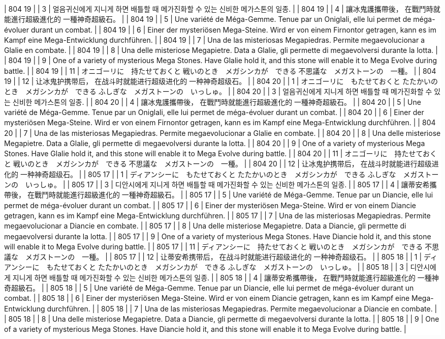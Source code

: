 |  804       19 |  |  3 |      얼음귀신에게 지니게 하면 배틀할 때 메가진화할 수 있는 신비한 메가스톤의 일종. |
|  804       19 |  |  4 |      讓冰鬼護攜帶後， 在戰鬥時就能進行超級進化的 一種神奇超級石。 |
|  804       19 |  |  5 |      Une variété de Méga-Gemme. Tenue par un Oniglali, elle lui permet de méga-évoluer durant un combat. |
|  804       19 |  |  6 |      Einer der mysteriösen Mega-Steine. Wird er von einem Firnontor getragen, kann es im Kampf eine Mega-Entwicklung durchführen. |
|  804       19 |  |  7 |      Una de las misteriosas Megapiedras. Permite megaevolucionar a Glalie en combate. |
|  804       19 |  |  8 |      Una delle misteriose Megapietre. Data a Glalie, gli permette di megaevolversi durante la lotta. |
|  804       19 |  |  9 |      One of a variety of mysterious Mega Stones. Have Glalie hold it, and this stone will enable it to Mega Evolve during battle. |
|  804       19 |  |  11 |     オニゴーリに　持たせておくと 戦いのとき　メガシンカが　できる 不思議な　メガストーンの　一種。 |
|  804       19 |  |  12 |     让冰鬼护携带后， 在战斗时就能进行超级进化的 一种神奇超级石。 |
|  804       20 |  |  1 |      オニゴーリに　もたせておくと たたかいのとき　メガシンカが　できる ふしぎな　メガストーンの　いっしゅ。 |
|  804       20 |  |  3 |      얼음귀신에게 지니게 하면 배틀할 때 메가진화할 수 있는 신비한 메가스톤의 일종. |
|  804       20 |  |  4 |      讓冰鬼護攜帶後， 在戰鬥時就能進行超級進化的 一種神奇超級石。 |
|  804       20 |  |  5 |      Une variété de Méga-Gemme. Tenue par un Oniglali, elle lui permet de méga-évoluer durant un combat. |
|  804       20 |  |  6 |      Einer der mysteriösen Mega-Steine. Wird er von einem Firnontor getragen, kann es im Kampf eine Mega-Entwicklung durchführen. |
|  804       20 |  |  7 |      Una de las misteriosas Megapiedras. Permite megaevolucionar a Glalie en combate. |
|  804       20 |  |  8 |      Una delle misteriose Megapietre. Data a Glalie, gli permette di megaevolversi durante la lotta. |
|  804       20 |  |  9 |      One of a variety of mysterious Mega Stones. Have Glalie hold it, and this stone will enable it to Mega Evolve during battle. |
|  804       20 |  |  11 |     オニゴーリに　持たせておくと 戦いのとき　メガシンカが　できる 不思議な　メガストーンの　一種。 |
|  804       20 |  |  12 |     让冰鬼护携带后， 在战斗时就能进行超级进化的 一种神奇超级石。 |
|  805       17 |  |  1 |      ディアンシーに　もたせておくと たたかいのとき　メガシンカが　できる ふしぎな　メガストーンの　いっしゅ。 |
|  805       17 |  |  3 |      디안시에게 지니게 하면 배틀할 때 메가진화할 수 있는 신비한 메가스톤의 일종. |
|  805       17 |  |  4 |      讓蒂安希攜帶後， 在戰鬥時就能進行超級進化的 一種神奇超級石。 |
|  805       17 |  |  5 |      Une variété de Méga-Gemme. Tenue par un Diancie, elle lui permet de méga-évoluer durant un combat. |
|  805       17 |  |  6 |      Einer der mysteriösen Mega-Steine. Wird er von einem Diancie getragen, kann es im Kampf eine Mega-Entwicklung durchführen. |
|  805       17 |  |  7 |      Una de las misteriosas Megapiedras. Permite megaevolucionar a Diancie en combate. |
|  805       17 |  |  8 |      Una delle misteriose Megapietre. Data a Diancie, gli permette di megaevolversi durante la lotta. |
|  805       17 |  |  9 |      One of a variety of mysterious Mega Stones. Have Diancie hold it, and this stone will enable it to Mega Evolve during battle. |
|  805       17 |  |  11 |     ディアンシーに　持たせておくと 戦いのとき　メガシンカが　できる 不思議な　メガストーンの　一種。 |
|  805       17 |  |  12 |     让蒂安希携带后， 在战斗时就能进行超级进化的 一种神奇超级石。 |
|  805       18 |  |  1 |      ディアンシーに　もたせておくと たたかいのとき　メガシンカが　できる ふしぎな　メガストーンの　いっしゅ。 |
|  805       18 |  |  3 |      디안시에게 지니게 하면 배틀할 때 메가진화할 수 있는 신비한 메가스톤의 일종. |
|  805       18 |  |  4 |      讓蒂安希攜帶後， 在戰鬥時就能進行超級進化的 一種神奇超級石。 |
|  805       18 |  |  5 |      Une variété de Méga-Gemme. Tenue par un Diancie, elle lui permet de méga-évoluer durant un combat. |
|  805       18 |  |  6 |      Einer der mysteriösen Mega-Steine. Wird er von einem Diancie getragen, kann es im Kampf eine Mega-Entwicklung durchführen. |
|  805       18 |  |  7 |      Una de las misteriosas Megapiedras. Permite megaevolucionar a Diancie en combate. |
|  805       18 |  |  8 |      Una delle misteriose Megapietre. Data a Diancie, gli permette di megaevolversi durante la lotta. |
|  805       18 |  |  9 |      One of a variety of mysterious Mega Stones. Have Diancie hold it, and this stone will enable it to Mega Evolve during battle. |